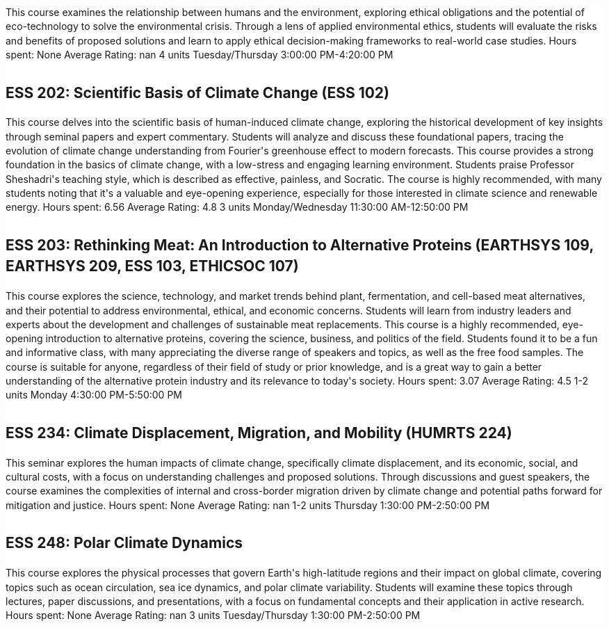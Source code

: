 This course examines the relationship between humans and the environment, exploring ethical obligations and the potential of eco-technology to solve the environmental crisis. Through a lens of applied environmental ethics, students will evaluate the risks and benefits of proposed solutions and learn to apply ethical decision-making frameworks to real-world case studies.
Hours spent: None
Average Rating: nan
4 units
Tuesday/Thursday 3:00:00 PM-4:20:00 PM
## ESS 202: Scientific Basis of Climate Change (ESS 102)
This course delves into the scientific basis of human-induced climate change, exploring the historical development of key insights through seminal papers and expert commentary. Students will analyze and discuss these foundational papers, tracing the evolution of climate change understanding from Fourier's greenhouse effect to modern forecasts.
This course provides a strong foundation in the basics of climate change, with a low-stress and engaging learning environment. Students praise Professor Sheshadri's teaching style, which is described as effective, painless, and Socratic. The course is highly recommended, with many students noting that it's a valuable and eye-opening experience, especially for those interested in climate science and renewable energy.
Hours spent: 6.56
Average Rating: 4.8
3 units
Monday/Wednesday 11:30:00 AM-12:50:00 PM
## ESS 203: Rethinking Meat: An Introduction to Alternative Proteins (EARTHSYS 109, EARTHSYS 209, ESS 103, ETHICSOC 107)
This course explores the science, technology, and market trends behind plant, fermentation, and cell-based meat alternatives, and their potential to address environmental, ethical, and economic concerns. Students will learn from industry leaders and experts about the development and challenges of sustainable meat replacements.
This course is a highly recommended, eye-opening introduction to alternative proteins, covering the science, business, and politics of the field. Students found it to be a fun and informative class, with many appreciating the diverse range of speakers and topics, as well as the free food samples. The course is suitable for anyone, regardless of their field of study or prior knowledge, and is a great way to gain a better understanding of the alternative protein industry and its relevance to today's society.
Hours spent: 3.07
Average Rating: 4.5
1-2 units
Monday 4:30:00 PM-5:50:00 PM
## ESS 234: Climate Displacement, Migration, and Mobility (HUMRTS 224)
This seminar explores the human impacts of climate change, specifically climate displacement, and its economic, social, and cultural costs, with a focus on understanding challenges and proposed solutions. Through discussions and guest speakers, the course examines the complexities of internal and cross-border migration driven by climate change and potential paths forward for mitigation and justice.
Hours spent: None
Average Rating: nan
1-2 units
Thursday 1:30:00 PM-2:50:00 PM
## ESS 248: Polar Climate Dynamics
This course explores the physical processes that govern Earth's high-latitude regions and their impact on global climate, covering topics such as ocean circulation, sea ice dynamics, and polar climate variability. Students will examine these topics through lectures, paper discussions, and presentations, with a focus on fundamental concepts and their application in active research.
Hours spent: None
Average Rating: nan
3 units
Tuesday/Thursday 1:30:00 PM-2:50:00 PM